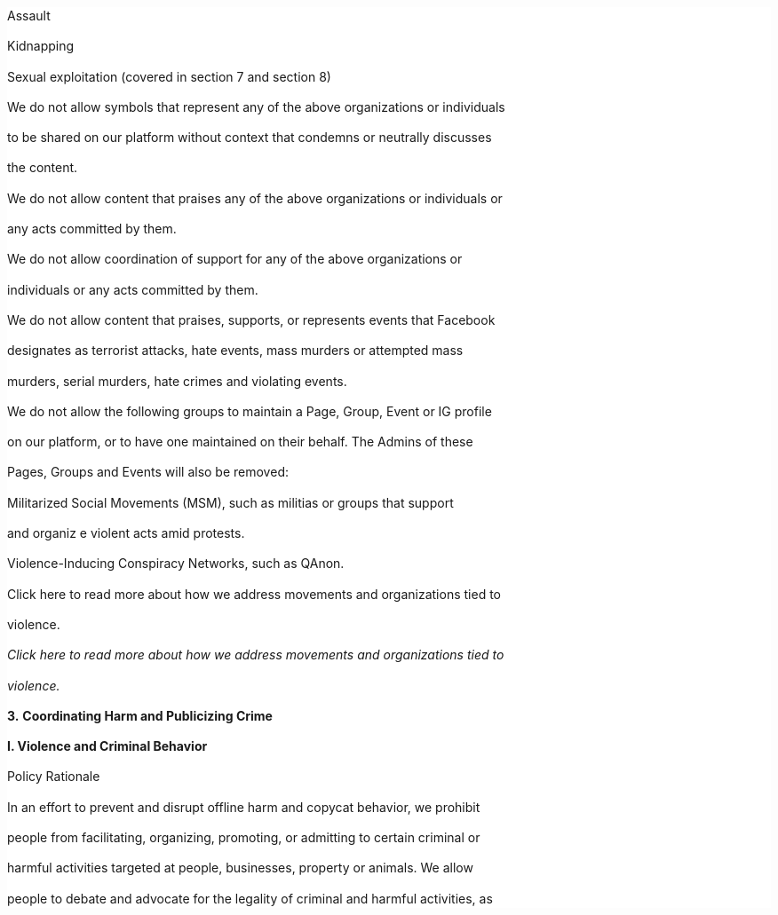 Assault 

Kidnapping 

Sexual exploitation (covered in section 7 and section 8) 

We do not allow symbols that represent any of the above organizations or individuals 

to be shared on our platform without context that condemns or neutrally discusses 

the content. 

We do not allow content that praises any of the above organizations or individuals or 

any acts committed by them. 

We do not allow coordination of support for any of the above organizations or 

individuals or any acts committed by them. 

We do not allow content that praises, supports, or represents events that Facebook 

designates as terrorist attacks, hate events, mass murders or attempted mass 

murders, serial murders, hate crimes and violating events. 

We do not allow the following groups to maintain a Page, Group, Event or IG profile 

on our platform, or to have one maintained on their behalf. The Admins of these 

Pages, Groups and Events will also be removed: 

 

Militarized Social Movements (MSM), such as militias or groups that support 

and organiz e violent acts amid protests. 

Violence-Inducing Conspiracy Networks, such as QAnon. 

 

Click here to read more about how we address movements and organizations tied to 

violence. 

 

*Click here to read more about how we address movements and organizations tied to* 

*violence.* 

**3.** **Coordinating Harm and Publicizing Crime** 

**I. Violence and Criminal Behavior** 

Policy Rationale 

 

In an effort to prevent and disrupt offline harm and copycat behavior, we prohibit 

people from facilitating, organizing, promoting, or admitting to certain criminal or 

harmful activities targeted at people, businesses, property or animals. We allow 

people to debate and advocate for the legality of criminal and harmful activities, as 
